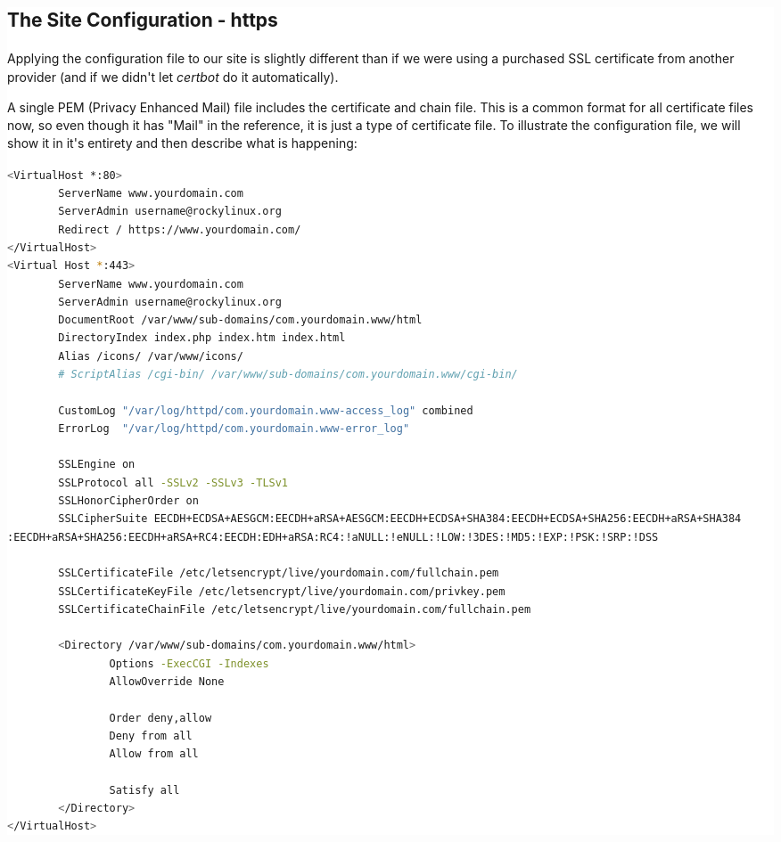 ## The Site Configuration - https

Applying the configuration file to our site is slightly different than if we were using a purchased SSL certificate from another provider (and if we didn't let *certbot* do it automatically).

A single PEM (Privacy Enhanced Mail) file includes the certificate and chain file. This is a common format for all certificate files now, so even though it has "Mail" in the reference, it is just a type of certificate file. To illustrate the configuration file, we will show it in it's entirety and then describe what is happening:

```bash
<VirtualHost *:80>
        ServerName www.yourdomain.com
        ServerAdmin username@rockylinux.org
        Redirect / https://www.yourdomain.com/
</VirtualHost>
<Virtual Host *:443>
        ServerName www.yourdomain.com
        ServerAdmin username@rockylinux.org
        DocumentRoot /var/www/sub-domains/com.yourdomain.www/html
        DirectoryIndex index.php index.htm index.html
        Alias /icons/ /var/www/icons/
        # ScriptAlias /cgi-bin/ /var/www/sub-domains/com.yourdomain.www/cgi-bin/

        CustomLog "/var/log/httpd/com.yourdomain.www-access_log" combined
        ErrorLog  "/var/log/httpd/com.yourdomain.www-error_log"

        SSLEngine on
        SSLProtocol all -SSLv2 -SSLv3 -TLSv1
        SSLHonorCipherOrder on
        SSLCipherSuite EECDH+ECDSA+AESGCM:EECDH+aRSA+AESGCM:EECDH+ECDSA+SHA384:EECDH+ECDSA+SHA256:EECDH+aRSA+SHA384
:EECDH+aRSA+SHA256:EECDH+aRSA+RC4:EECDH:EDH+aRSA:RC4:!aNULL:!eNULL:!LOW:!3DES:!MD5:!EXP:!PSK:!SRP:!DSS

        SSLCertificateFile /etc/letsencrypt/live/yourdomain.com/fullchain.pem
        SSLCertificateKeyFile /etc/letsencrypt/live/yourdomain.com/privkey.pem
        SSLCertificateChainFile /etc/letsencrypt/live/yourdomain.com/fullchain.pem

        <Directory /var/www/sub-domains/com.yourdomain.www/html>
                Options -ExecCGI -Indexes
                AllowOverride None

                Order deny,allow
                Deny from all
                Allow from all

                Satisfy all
        </Directory>
</VirtualHost>
```
